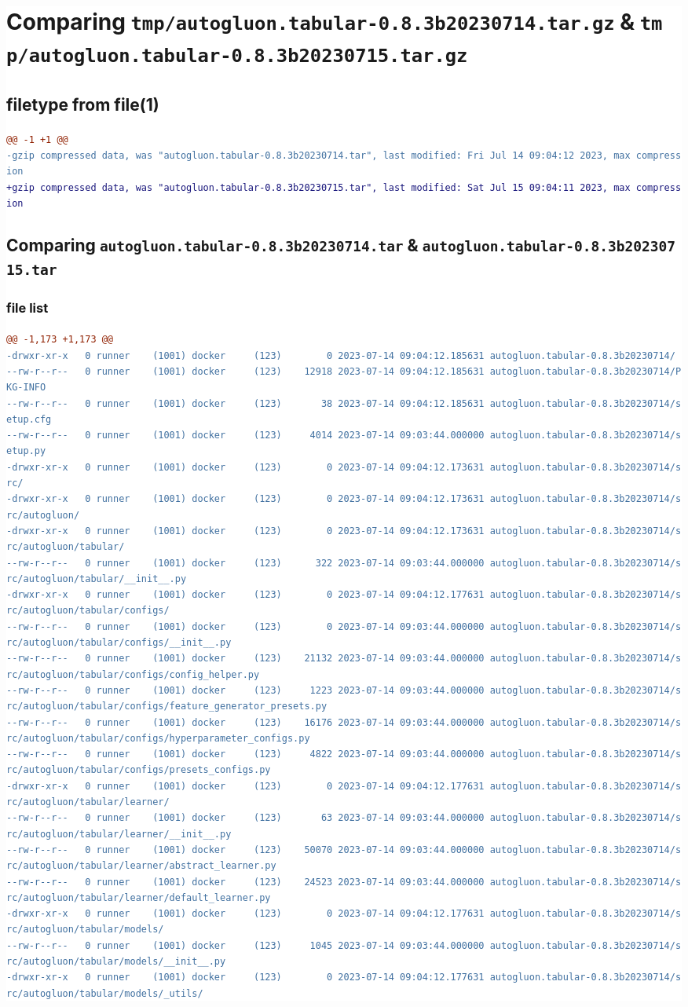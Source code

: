 # Comparing `tmp/autogluon.tabular-0.8.3b20230714.tar.gz` & `tmp/autogluon.tabular-0.8.3b20230715.tar.gz`

## filetype from file(1)

```diff
@@ -1 +1 @@
-gzip compressed data, was "autogluon.tabular-0.8.3b20230714.tar", last modified: Fri Jul 14 09:04:12 2023, max compression
+gzip compressed data, was "autogluon.tabular-0.8.3b20230715.tar", last modified: Sat Jul 15 09:04:11 2023, max compression
```

## Comparing `autogluon.tabular-0.8.3b20230714.tar` & `autogluon.tabular-0.8.3b20230715.tar`

### file list

```diff
@@ -1,173 +1,173 @@
-drwxr-xr-x   0 runner    (1001) docker     (123)        0 2023-07-14 09:04:12.185631 autogluon.tabular-0.8.3b20230714/
--rw-r--r--   0 runner    (1001) docker     (123)    12918 2023-07-14 09:04:12.185631 autogluon.tabular-0.8.3b20230714/PKG-INFO
--rw-r--r--   0 runner    (1001) docker     (123)       38 2023-07-14 09:04:12.185631 autogluon.tabular-0.8.3b20230714/setup.cfg
--rw-r--r--   0 runner    (1001) docker     (123)     4014 2023-07-14 09:03:44.000000 autogluon.tabular-0.8.3b20230714/setup.py
-drwxr-xr-x   0 runner    (1001) docker     (123)        0 2023-07-14 09:04:12.173631 autogluon.tabular-0.8.3b20230714/src/
-drwxr-xr-x   0 runner    (1001) docker     (123)        0 2023-07-14 09:04:12.173631 autogluon.tabular-0.8.3b20230714/src/autogluon/
-drwxr-xr-x   0 runner    (1001) docker     (123)        0 2023-07-14 09:04:12.173631 autogluon.tabular-0.8.3b20230714/src/autogluon/tabular/
--rw-r--r--   0 runner    (1001) docker     (123)      322 2023-07-14 09:03:44.000000 autogluon.tabular-0.8.3b20230714/src/autogluon/tabular/__init__.py
-drwxr-xr-x   0 runner    (1001) docker     (123)        0 2023-07-14 09:04:12.177631 autogluon.tabular-0.8.3b20230714/src/autogluon/tabular/configs/
--rw-r--r--   0 runner    (1001) docker     (123)        0 2023-07-14 09:03:44.000000 autogluon.tabular-0.8.3b20230714/src/autogluon/tabular/configs/__init__.py
--rw-r--r--   0 runner    (1001) docker     (123)    21132 2023-07-14 09:03:44.000000 autogluon.tabular-0.8.3b20230714/src/autogluon/tabular/configs/config_helper.py
--rw-r--r--   0 runner    (1001) docker     (123)     1223 2023-07-14 09:03:44.000000 autogluon.tabular-0.8.3b20230714/src/autogluon/tabular/configs/feature_generator_presets.py
--rw-r--r--   0 runner    (1001) docker     (123)    16176 2023-07-14 09:03:44.000000 autogluon.tabular-0.8.3b20230714/src/autogluon/tabular/configs/hyperparameter_configs.py
--rw-r--r--   0 runner    (1001) docker     (123)     4822 2023-07-14 09:03:44.000000 autogluon.tabular-0.8.3b20230714/src/autogluon/tabular/configs/presets_configs.py
-drwxr-xr-x   0 runner    (1001) docker     (123)        0 2023-07-14 09:04:12.177631 autogluon.tabular-0.8.3b20230714/src/autogluon/tabular/learner/
--rw-r--r--   0 runner    (1001) docker     (123)       63 2023-07-14 09:03:44.000000 autogluon.tabular-0.8.3b20230714/src/autogluon/tabular/learner/__init__.py
--rw-r--r--   0 runner    (1001) docker     (123)    50070 2023-07-14 09:03:44.000000 autogluon.tabular-0.8.3b20230714/src/autogluon/tabular/learner/abstract_learner.py
--rw-r--r--   0 runner    (1001) docker     (123)    24523 2023-07-14 09:03:44.000000 autogluon.tabular-0.8.3b20230714/src/autogluon/tabular/learner/default_learner.py
-drwxr-xr-x   0 runner    (1001) docker     (123)        0 2023-07-14 09:04:12.177631 autogluon.tabular-0.8.3b20230714/src/autogluon/tabular/models/
--rw-r--r--   0 runner    (1001) docker     (123)     1045 2023-07-14 09:03:44.000000 autogluon.tabular-0.8.3b20230714/src/autogluon/tabular/models/__init__.py
-drwxr-xr-x   0 runner    (1001) docker     (123)        0 2023-07-14 09:04:12.177631 autogluon.tabular-0.8.3b20230714/src/autogluon/tabular/models/_utils/
```